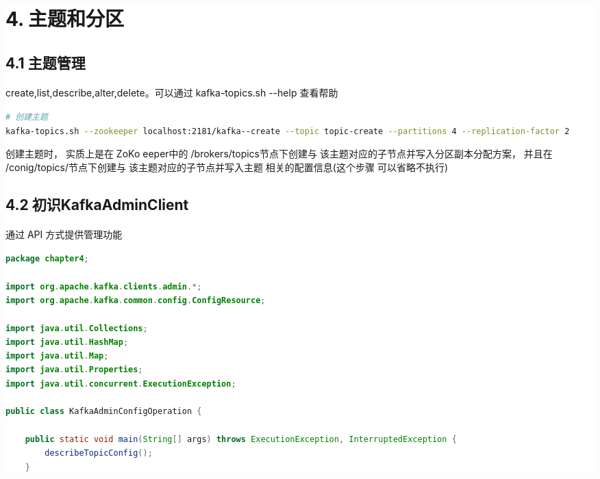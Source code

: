 
# 4. 主题和分区

## 4.1 主题管理

create,list,describe,alter,delete。可以通过 kafka-topics.sh --help 查看帮助

```sh
# 创建主题
kafka-topics.sh --zookeeper localhost:2181/kafka--create --topic topic-create --partitions 4 --replication-factor 2
```
创建主题时， 实质上是在 ZoKo eeper中的 /brokers/topics节点下创建与 该主题对应的子节点并写入分区副本分配方案，
并且在 /conig/topics/节点下创建与 该主题对应的子节点并写入主题 相关的配置信息(这个步骤 可以省略不执行)


## 4.2 初识KafkaAdminClient
通过 API 方式提供管理功能

```java
package chapter4;

import org.apache.kafka.clients.admin.*;
import org.apache.kafka.common.config.ConfigResource;

import java.util.Collections;
import java.util.HashMap;
import java.util.Map;
import java.util.Properties;
import java.util.concurrent.ExecutionException;

public class KafkaAdminConfigOperation {

    public static void main(String[] args) throws ExecutionException, InterruptedException {
        describeTopicConfig();
    }

```